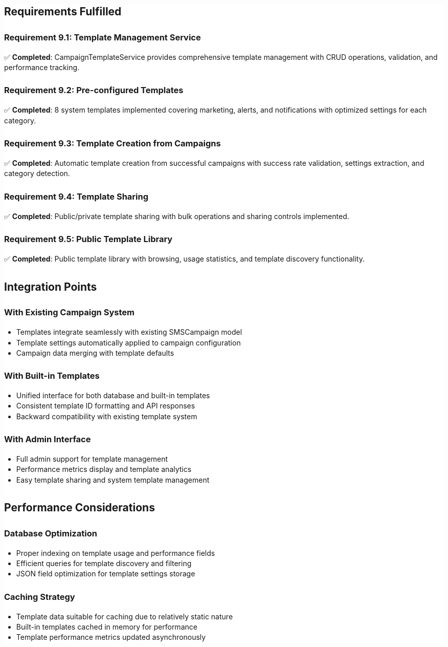 ## Requirements Fulfilled

### Requirement 9.1: Template Management Service
✅ **Completed**: CampaignTemplateService provides comprehensive template management with CRUD operations, validation, and performance tracking.

### Requirement 9.2: Pre-configured Templates
✅ **Completed**: 8 system templates implemented covering marketing, alerts, and notifications with optimized settings for each category.

### Requirement 9.3: Template Creation from Campaigns
✅ **Completed**: Automatic template creation from successful campaigns with success rate validation, settings extraction, and category detection.

### Requirement 9.4: Template Sharing
✅ **Completed**: Public/private template sharing with bulk operations and sharing controls implemented.

### Requirement 9.5: Public Template Library
✅ **Completed**: Public template library with browsing, usage statistics, and template discovery functionality.

## Integration Points

### With Existing Campaign System
- Templates integrate seamlessly with existing SMSCampaign model
- Template settings automatically applied to campaign configuration
- Campaign data merging with template defaults

### With Built-in Templates
- Unified interface for both database and built-in templates
- Consistent template ID formatting and API responses
- Backward compatibility with existing template system

### With Admin Interface
- Full admin support for template management
- Performance metrics display and template analytics
- Easy template sharing and system template management

## Performance Considerations

### Database Optimization
- Proper indexing on template usage and performance fields
- Efficient queries for template discovery and filtering
- JSON field optimization for template settings storage

### Caching Strategy
- Template data suitable for caching due to relatively static nature
- Built-in templates cached in memory for performance
- Template performance metrics updated asynchronously
